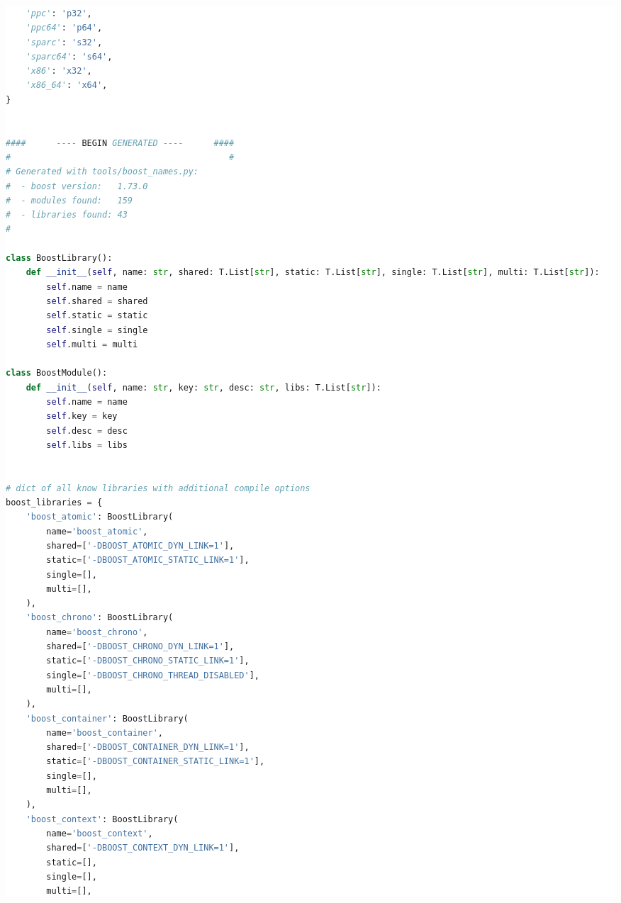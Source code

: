 ```python
    'ppc': 'p32',
    'ppc64': 'p64',
    'sparc': 's32',
    'sparc64': 's64',
    'x86': 'x32',
    'x86_64': 'x64',
}


####      ---- BEGIN GENERATED ----      ####
#                                           #
# Generated with tools/boost_names.py:
#  - boost version:   1.73.0
#  - modules found:   159
#  - libraries found: 43
#

class BoostLibrary():
    def __init__(self, name: str, shared: T.List[str], static: T.List[str], single: T.List[str], multi: T.List[str]):
        self.name = name
        self.shared = shared
        self.static = static
        self.single = single
        self.multi = multi

class BoostModule():
    def __init__(self, name: str, key: str, desc: str, libs: T.List[str]):
        self.name = name
        self.key = key
        self.desc = desc
        self.libs = libs


# dict of all know libraries with additional compile options
boost_libraries = {
    'boost_atomic': BoostLibrary(
        name='boost_atomic',
        shared=['-DBOOST_ATOMIC_DYN_LINK=1'],
        static=['-DBOOST_ATOMIC_STATIC_LINK=1'],
        single=[],
        multi=[],
    ),
    'boost_chrono': BoostLibrary(
        name='boost_chrono',
        shared=['-DBOOST_CHRONO_DYN_LINK=1'],
        static=['-DBOOST_CHRONO_STATIC_LINK=1'],
        single=['-DBOOST_CHRONO_THREAD_DISABLED'],
        multi=[],
    ),
    'boost_container': BoostLibrary(
        name='boost_container',
        shared=['-DBOOST_CONTAINER_DYN_LINK=1'],
        static=['-DBOOST_CONTAINER_STATIC_LINK=1'],
        single=[],
        multi=[],
    ),
    'boost_context': BoostLibrary(
        name='boost_context',
        shared=['-DBOOST_CONTEXT_DYN_LINK=1'],
        static=[],
        single=[],
        multi=[],
```